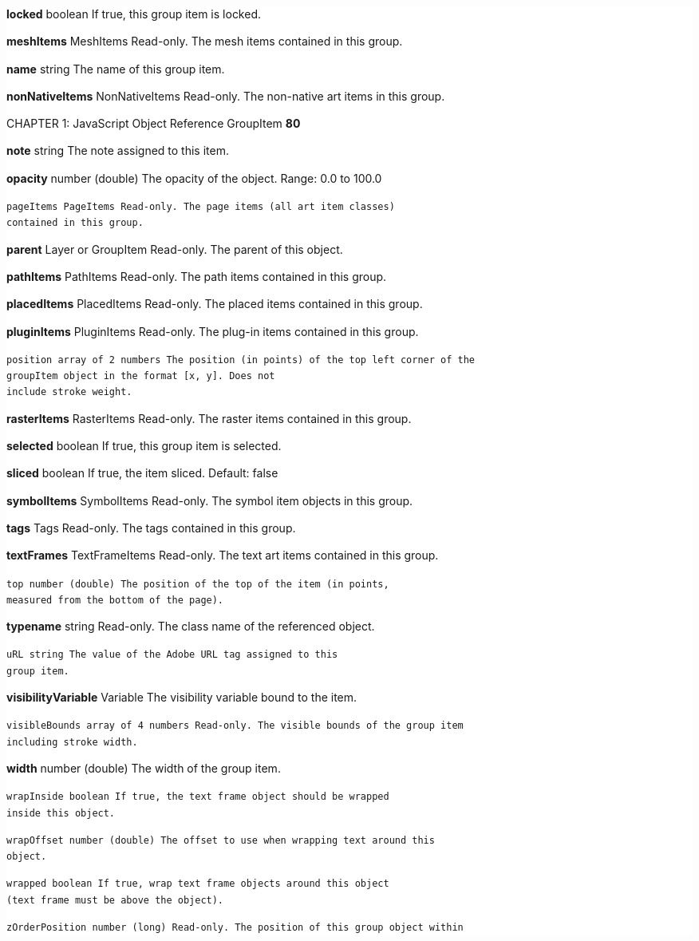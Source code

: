 **locked** boolean If true, this group item is locked.

**meshItems** MeshItems Read-only. The mesh items contained in this group.

**name** string The name of this group item.

**nonNativeItems** NonNativeItems Read-only. The non-native art items in this group.


CHAPTER 1: JavaScript Object Reference GroupItem **80**

**note** string The note assigned to this item.

**opacity** number (double) The opacity of the object. Range: 0.0 to 100.0

```
pageItems PageItems Read-only. The page items (all art item classes)
contained in this group.
```
**parent** Layer or GroupItem Read-only. The parent of this object.

**pathItems** PathItems Read-only. The path items contained in this group.

**placedItems** PlacedItems Read-only. The placed items contained in this group.

**pluginItems** PluginItems Read-only. The plug-in items contained in this group.

```
position array of 2 numbers The position (in points) of the top left corner of the
groupItem object in the format [x, y]. Does not
include stroke weight.
```
**rasterItems** RasterItems Read-only. The raster items contained in this group.

**selected** boolean If true, this group item is selected.

**sliced** boolean If true, the item sliced. Default: false

**symbolItems** SymbolItems Read-only. The symbol item objects in this group.

**tags** Tags Read-only. The tags contained in this group.

**textFrames** TextFrameItems Read-only. The text art items contained in this group.

```
top number (double) The position of the top of the item (in points,
measured from the bottom of the page).
```
**typename** string Read-only. The class name of the referenced object.

```
uRL string The value of the Adobe URL tag assigned to this
group item.
```
**visibilityVariable** Variable The visibility variable bound to the item.

```
visibleBounds array of 4 numbers Read-only. The visible bounds of the group item
including stroke width.
```
**width** number (double) The width of the group item.

```
wrapInside boolean If true, the text frame object should be wrapped
inside this object.
```
```
wrapOffset number (double) The offset to use when wrapping text around this
object.
```
```
wrapped boolean If true, wrap text frame objects around this object
(text frame must be above the object).
```
```
zOrderPosition number (long) Read-only. The position of this group object within
```